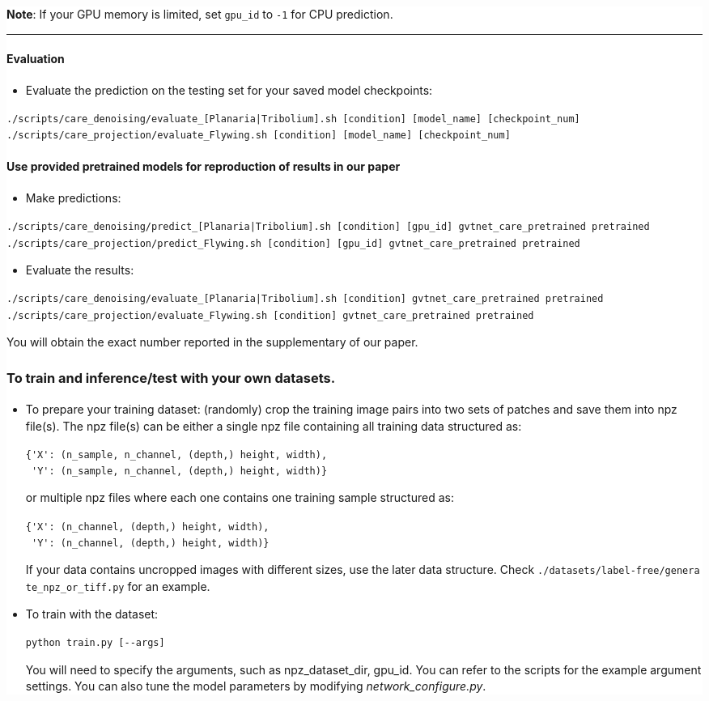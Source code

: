 **Note**: If your GPU memory is limited, set `gpu_id` to `-1` for CPU prediction.

---

#### Evaluation

- Evaluate the prediction on the testing set for your saved model checkpoints:
```
./scripts/care_denoising/evaluate_[Planaria|Tribolium].sh [condition] [model_name] [checkpoint_num]
./scripts/care_projection/evaluate_Flywing.sh [condition] [model_name] [checkpoint_num]
```

#### Use provided pretrained models for reproduction of results in our paper

- Make predictions:
```
./scripts/care_denoising/predict_[Planaria|Tribolium].sh [condition] [gpu_id] gvtnet_care_pretrained pretrained
./scripts/care_projection/predict_Flywing.sh [condition] [gpu_id] gvtnet_care_pretrained pretrained
```

- Evaluate the results:
```
./scripts/care_denoising/evaluate_[Planaria|Tribolium].sh [condition] gvtnet_care_pretrained pretrained
./scripts/care_projection/evaluate_Flywing.sh [condition] gvtnet_care_pretrained pretrained
```

You will obtain the exact number reported in the supplementary of our paper.

### To train and inference/test with your own datasets.

- To prepare your training dataset: (randomly) crop the training image pairs into two sets of patches and save 
them into npz file(s). The npz file(s) can be either a single npz file containing all training data structured as:

            
      {'X': (n_sample, n_channel, (depth,) height, width),
       'Y': (n_sample, n_channel, (depth,) height, width)}
      
    or multiple npz files where each one contains one training sample structured as:
      
      {'X': (n_channel, (depth,) height, width),
       'Y': (n_channel, (depth,) height, width)}
      
    If your data contains uncropped images with different sizes, use the later data structure. Check `./datasets/label-free/generate_npz_or_tiff.py` for an example.
       
- To train with the dataset: 

      python train.py [--args]
      
     You will need to specify the arguments, such as npz_dataset_dir, gpu_id. You can refer to the scripts for the 
     example argument settings. You can also tune the model parameters by modifying *network_configure.py*.
     